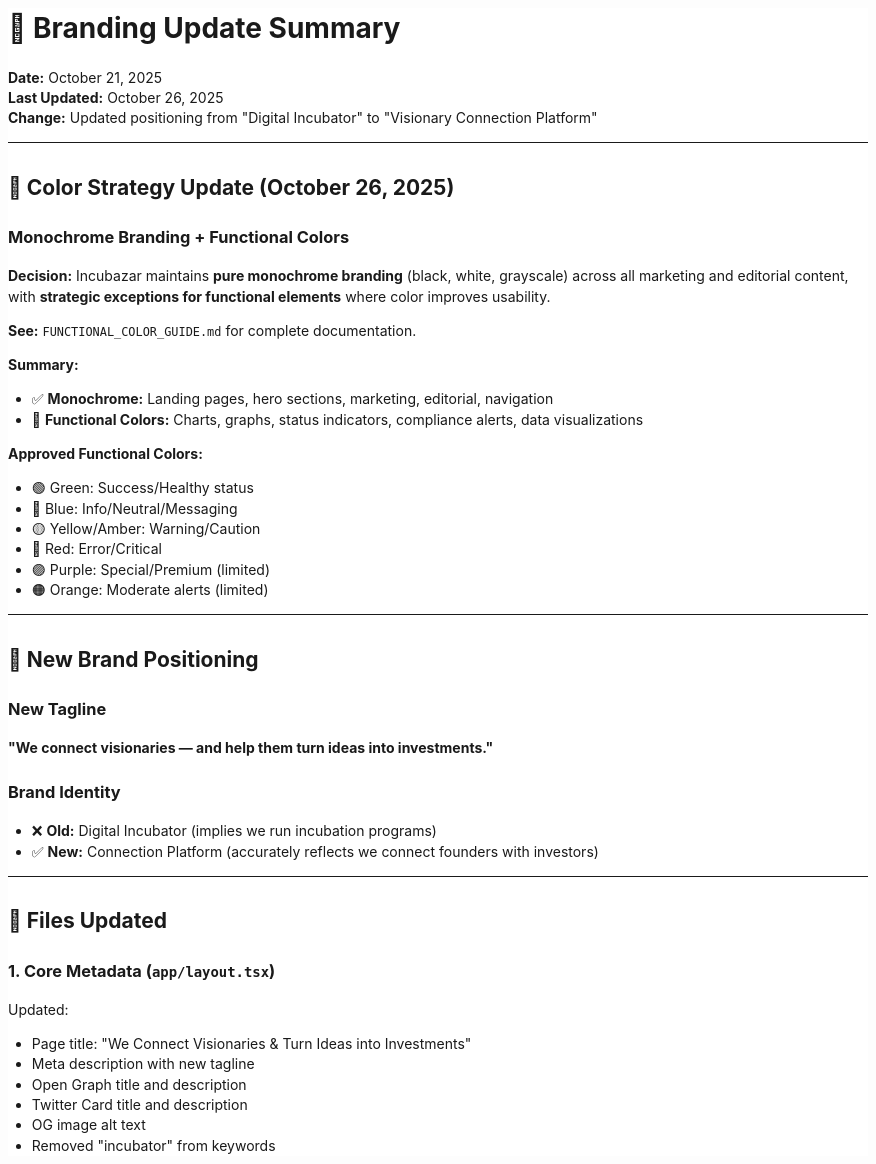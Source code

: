 # 🎯 Branding Update Summary

**Date:** October 21, 2025  
**Last Updated:** October 26, 2025  
**Change:** Updated positioning from "Digital Incubator" to "Visionary Connection Platform"

---

## 🎨 Color Strategy Update (October 26, 2025)

### Monochrome Branding + Functional Colors

**Decision:** Incubazar maintains **pure monochrome branding** (black, white, grayscale) across all marketing and editorial content, with **strategic exceptions for functional elements** where color improves usability.

**See:** `FUNCTIONAL_COLOR_GUIDE.md` for complete documentation.

**Summary:**
- ✅ **Monochrome:** Landing pages, hero sections, marketing, editorial, navigation
- 🎨 **Functional Colors:** Charts, graphs, status indicators, compliance alerts, data visualizations

**Approved Functional Colors:**
- 🟢 Green: Success/Healthy status
- 🔵 Blue: Info/Neutral/Messaging
- 🟡 Yellow/Amber: Warning/Caution
- 🔴 Red: Error/Critical
- 🟣 Purple: Special/Premium (limited)
- 🟠 Orange: Moderate alerts (limited)

---

## 📝 New Brand Positioning

### New Tagline
**"We connect visionaries — and help them turn ideas into investments."**

### Brand Identity
- ❌ **Old:** Digital Incubator (implies we run incubation programs)
- ✅ **New:** Connection Platform (accurately reflects we connect founders with investors)

---

## 📂 Files Updated

### 1. **Core Metadata** (`app/layout.tsx`)
Updated:
- Page title: "We Connect Visionaries & Turn Ideas into Investments"
- Meta description with new tagline
- Open Graph title and description
- Twitter Card title and description
- OG image alt text
- Removed "incubator" from keywords
